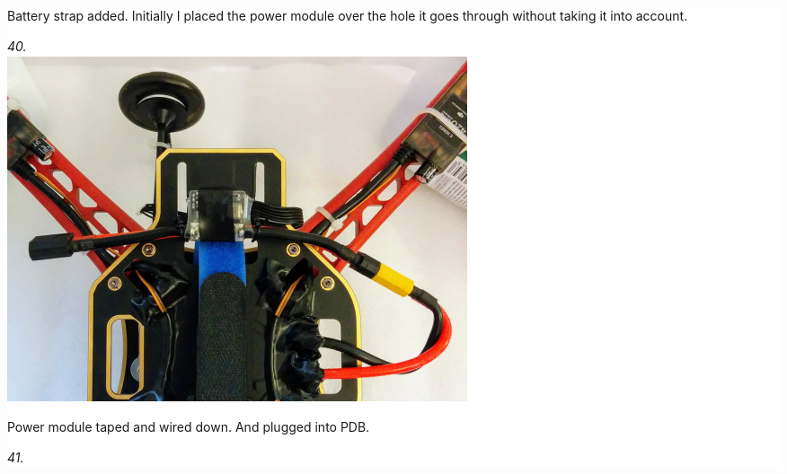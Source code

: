 Battery strap added. Initially I placed the power module over the hole it goes through without taking it into account.

_40._  
<img src="assets/images/assembly/final-assembly/IMG_20170909_164218.jpg" width="512">

Power module taped and wired down. And plugged into PDB.

_41._  